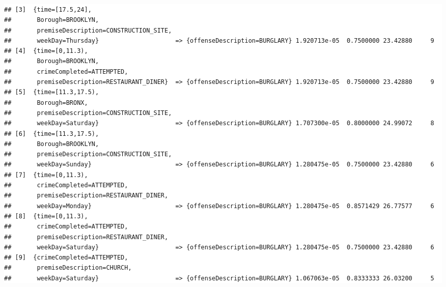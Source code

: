     ## [3]  {time=[17.5,24],                                                                                              
    ##       Borough=BROOKLYN,                                                                                            
    ##       premiseDescription=CONSTRUCTION_SITE,                                                                        
    ##       weekDay=Thursday}                     => {offenseDescription=BURGLARY} 1.920713e-05  0.7500000 23.42880     9
    ## [4]  {time=[0,11.3),                                                                                               
    ##       Borough=BROOKLYN,                                                                                            
    ##       crimeCompleted=ATTEMPTED,                                                                                    
    ##       premiseDescription=RESTAURANT_DINER}  => {offenseDescription=BURGLARY} 1.920713e-05  0.7500000 23.42880     9
    ## [5]  {time=[11.3,17.5),                                                                                            
    ##       Borough=BRONX,                                                                                               
    ##       premiseDescription=CONSTRUCTION_SITE,                                                                        
    ##       weekDay=Saturday}                     => {offenseDescription=BURGLARY} 1.707300e-05  0.8000000 24.99072     8
    ## [6]  {time=[11.3,17.5),                                                                                            
    ##       Borough=BROOKLYN,                                                                                            
    ##       premiseDescription=CONSTRUCTION_SITE,                                                                        
    ##       weekDay=Sunday}                       => {offenseDescription=BURGLARY} 1.280475e-05  0.7500000 23.42880     6
    ## [7]  {time=[0,11.3),                                                                                               
    ##       crimeCompleted=ATTEMPTED,                                                                                    
    ##       premiseDescription=RESTAURANT_DINER,                                                                         
    ##       weekDay=Monday}                       => {offenseDescription=BURGLARY} 1.280475e-05  0.8571429 26.77577     6
    ## [8]  {time=[0,11.3),                                                                                               
    ##       crimeCompleted=ATTEMPTED,                                                                                    
    ##       premiseDescription=RESTAURANT_DINER,                                                                         
    ##       weekDay=Saturday}                     => {offenseDescription=BURGLARY} 1.280475e-05  0.7500000 23.42880     6
    ## [9]  {crimeCompleted=ATTEMPTED,                                                                                    
    ##       premiseDescription=CHURCH,                                                                                   
    ##       weekDay=Saturday}                     => {offenseDescription=BURGLARY} 1.067063e-05  0.8333333 26.03200     5